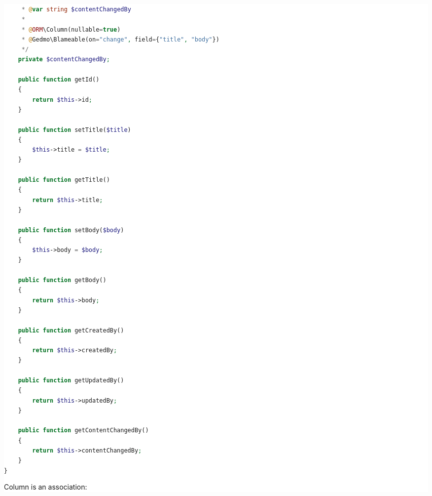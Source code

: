 ``` php
     * @var string $contentChangedBy
     *
     * @ORM\Column(nullable=true)
     * @Gedmo\Blameable(on="change", field={"title", "body"})
     */
    private $contentChangedBy;

    public function getId()
    {
        return $this->id;
    }

    public function setTitle($title)
    {
        $this->title = $title;
    }

    public function getTitle()
    {
        return $this->title;
    }

    public function setBody($body)
    {
        $this->body = $body;
    }

    public function getBody()
    {
        return $this->body;
    }

    public function getCreatedBy()
    {
        return $this->createdBy;
    }

    public function getUpdatedBy()
    {
        return $this->updatedBy;
    }

    public function getContentChangedBy()
    {
        return $this->contentChangedBy;
    }
}
```

Column is an association:
